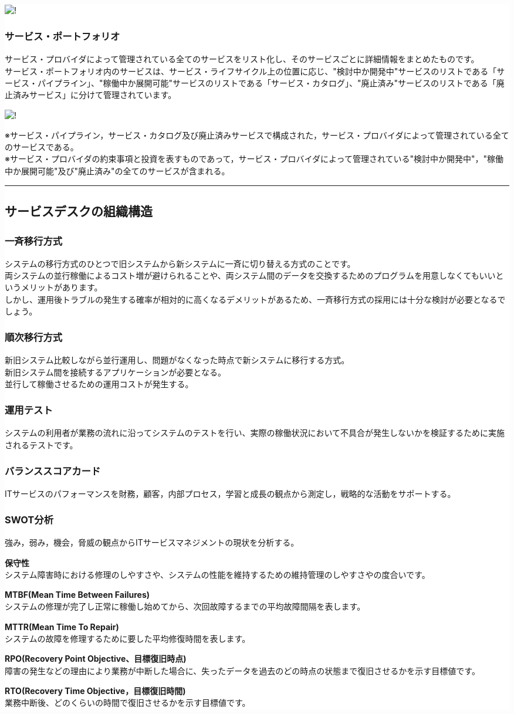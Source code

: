 ![!](https://www.ap-siken.com/kakomon/29_haru/img/56.gif)  

### サービス・ポートフォリオ

サービス・プロバイダによって管理されている全てのサービスをリスト化し、そのサービスごとに詳細情報をまとめたものです。  
サービス・ポートフォリオ内のサービスは、サービス・ライフサイクル上の位置に応じ、"検討中か開発中"サービスのリストである「サービス・パイプライン」、"稼働中か展開可能"サービスのリストである「サービス・カタログ」、"廃止済み"サービスのリストである「廃止済みサービス」に分けて管理されています。  

![!](https://www.ap-siken.com/kakomon/03_haru/img/56.gif)  

※サービス・パイプライン，サービス・カタログ及び廃止済みサービスで構成された，サービス・プロバイダによって管理されている全てのサービスである。  
※サービス・プロバイダの約束事項と投資を表すものであって，サービス・プロバイダによって管理されている"検討中か開発中"，"稼働中か展開可能"及び"廃止済み"の全てのサービスが含まれる。  

---

## サービスデスクの組織構造

### 一斉移行方式

システムの移行方式のひとつで旧システムから新システムに一斉に切り替える方式のことです。  
両システムの並行稼働によるコスト増が避けられることや、両システム間のデータを交換するためのプログラムを用意しなくてもいいというメリットがあります。  
しかし、運用後トラブルの発生する確率が相対的に高くなるデメリットがあるため、一斉移行方式の採用には十分な検討が必要となるでしょう。  

### 順次移行方式

新旧システム比較しながら並行運用し、問題がなくなった時点で新システムに移行する方式。  
新旧システム間を接続するアプリケーションが必要となる。  
並行して稼働させるための運用コストが発生する。  

### 運用テスト

システムの利用者が業務の流れに沿ってシステムのテストを行い、実際の稼働状況において不具合が発生しないかを検証するために実施されるテストです。  

### バランススコアカード

ITサービスのパフォーマンスを財務，顧客，内部プロセス，学習と成長の観点から測定し，戦略的な活動をサポートする。

### SWOT分析

強み，弱み，機会，脅威の観点からITサービスマネジメントの現状を分析する。

**保守性**  
システム障害時における修理のしやすさや、システムの性能を維持するための維持管理のしやすさやの度合いです。

**MTBF(Mean Time Between Failures)**  
システムの修理が完了し正常に稼働し始めてから、次回故障するまでの平均故障間隔を表します。

**MTTR(Mean Time To Repair)**  
システムの故障を修理するために要した平均修復時間を表します。

**RPO(Recovery Point Objective、目標復旧時点)**  
障害の発生などの理由により業務が中断した場合に、失ったデータを過去のどの時点の状態まで復旧させるかを示す目標値です。

**RTO(Recovery Time Objective，目標復旧時間)**  
業務中断後、どのくらいの時間で復旧させるかを示す目標値です。
